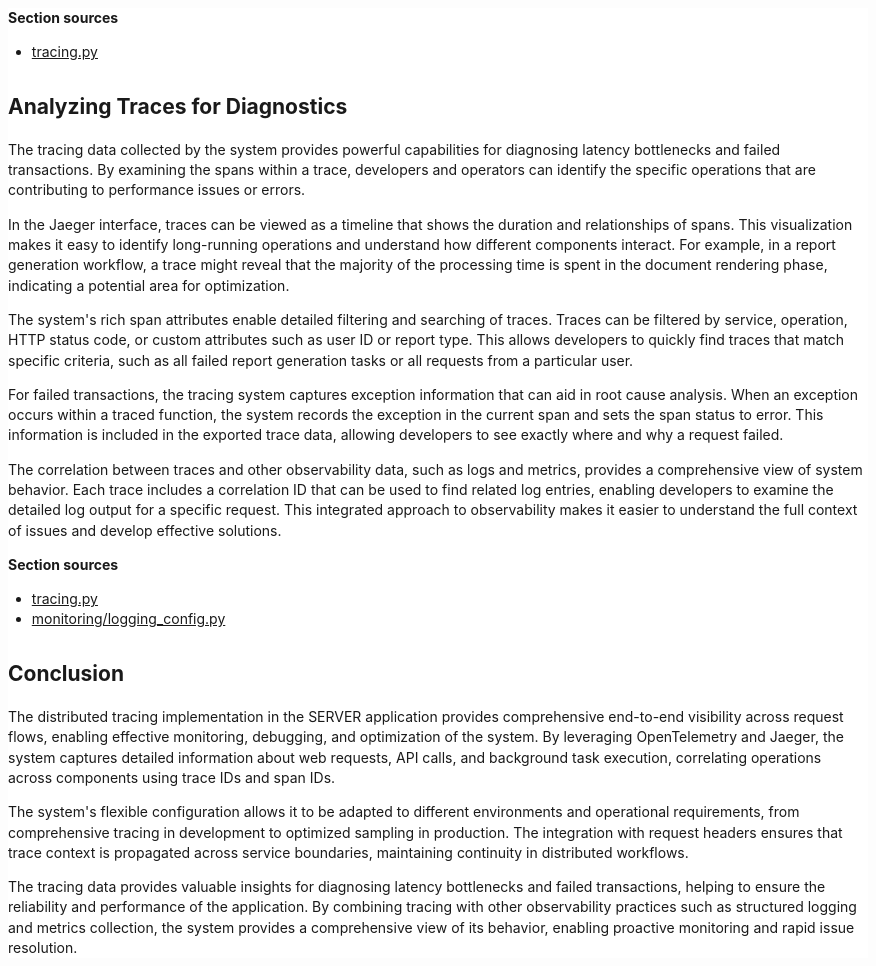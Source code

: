 **Section sources**
- [tracing.py](file://monitoring/tracing.py#L1-L350)

## Analyzing Traces for Diagnostics

The tracing data collected by the system provides powerful capabilities for diagnosing latency bottlenecks and failed transactions. By examining the spans within a trace, developers and operators can identify the specific operations that are contributing to performance issues or errors.

In the Jaeger interface, traces can be viewed as a timeline that shows the duration and relationships of spans. This visualization makes it easy to identify long-running operations and understand how different components interact. For example, in a report generation workflow, a trace might reveal that the majority of the processing time is spent in the document rendering phase, indicating a potential area for optimization.

The system's rich span attributes enable detailed filtering and searching of traces. Traces can be filtered by service, operation, HTTP status code, or custom attributes such as user ID or report type. This allows developers to quickly find traces that match specific criteria, such as all failed report generation tasks or all requests from a particular user.

For failed transactions, the tracing system captures exception information that can aid in root cause analysis. When an exception occurs within a traced function, the system records the exception in the current span and sets the span status to error. This information is included in the exported trace data, allowing developers to see exactly where and why a request failed.

The correlation between traces and other observability data, such as logs and metrics, provides a comprehensive view of system behavior. Each trace includes a correlation ID that can be used to find related log entries, enabling developers to examine the detailed log output for a specific request. This integrated approach to observability makes it easier to understand the full context of issues and develop effective solutions.

**Section sources**
- [tracing.py](file://monitoring/tracing.py#L1-L350)
- [monitoring/logging_config.py](file://monitoring/logging_config.py#L1-L421)

## Conclusion

The distributed tracing implementation in the SERVER application provides comprehensive end-to-end visibility across request flows, enabling effective monitoring, debugging, and optimization of the system. By leveraging OpenTelemetry and Jaeger, the system captures detailed information about web requests, API calls, and background task execution, correlating operations across components using trace IDs and span IDs.

The system's flexible configuration allows it to be adapted to different environments and operational requirements, from comprehensive tracing in development to optimized sampling in production. The integration with request headers ensures that trace context is propagated across service boundaries, maintaining continuity in distributed workflows.

The tracing data provides valuable insights for diagnosing latency bottlenecks and failed transactions, helping to ensure the reliability and performance of the application. By combining tracing with other observability practices such as structured logging and metrics collection, the system provides a comprehensive view of its behavior, enabling proactive monitoring and rapid issue resolution.